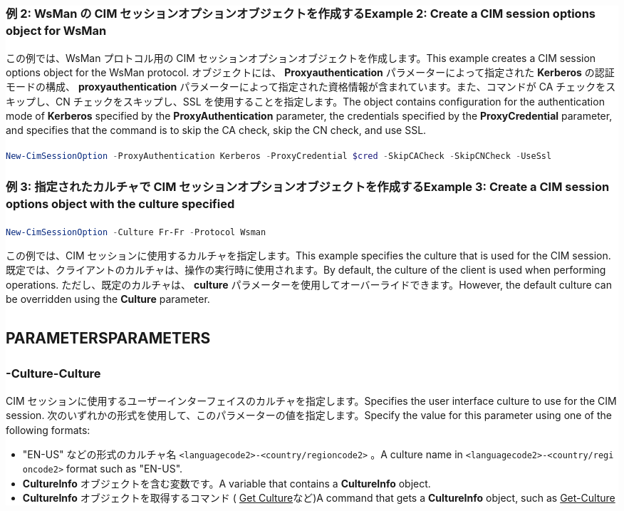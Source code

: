 ### <span data-ttu-id="438c9-119">例 2: WsMan の CIM セッションオプションオブジェクトを作成する</span><span class="sxs-lookup"><span data-stu-id="438c9-119">Example 2: Create a CIM session options object for WsMan</span></span>

<span data-ttu-id="438c9-120">この例では、WsMan プロトコル用の CIM セッションオプションオブジェクトを作成します。</span><span class="sxs-lookup"><span data-stu-id="438c9-120">This example creates a CIM session options object for the WsMan protocol.</span></span> <span data-ttu-id="438c9-121">オブジェクトには、 **Proxyauthentication** パラメーターによって指定された **Kerberos** の認証モードの構成、 **proxyauthentication** パラメーターによって指定された資格情報が含まれています。また、コマンドが CA チェックをスキップし、CN チェックをスキップし、SSL を使用することを指定します。</span><span class="sxs-lookup"><span data-stu-id="438c9-121">The object contains configuration for the authentication mode of **Kerberos** specified by the **ProxyAuthentication** parameter, the credentials specified by the **ProxyCredential** parameter, and specifies that the command is to skip the CA check, skip the CN check, and use SSL.</span></span>

```powershell
New-CimSessionOption -ProxyAuthentication Kerberos -ProxyCredential $cred -SkipCACheck -SkipCNCheck -UseSsl
```

### <span data-ttu-id="438c9-122">例 3: 指定されたカルチャで CIM セッションオプションオブジェクトを作成する</span><span class="sxs-lookup"><span data-stu-id="438c9-122">Example 3: Create a CIM session options object with the culture specified</span></span>

```powershell
New-CimSessionOption -Culture Fr-Fr -Protocol Wsman
```

<span data-ttu-id="438c9-123">この例では、CIM セッションに使用するカルチャを指定します。</span><span class="sxs-lookup"><span data-stu-id="438c9-123">This example specifies the culture that is used for the CIM session.</span></span> <span data-ttu-id="438c9-124">既定では、クライアントのカルチャは、操作の実行時に使用されます。</span><span class="sxs-lookup"><span data-stu-id="438c9-124">By default, the culture of the client is used when performing operations.</span></span> <span data-ttu-id="438c9-125">ただし、既定のカルチャは、 **culture** パラメーターを使用してオーバーライドできます。</span><span class="sxs-lookup"><span data-stu-id="438c9-125">However, the default culture can be overridden using the **Culture** parameter.</span></span>

## <span data-ttu-id="438c9-126">PARAMETERS</span><span class="sxs-lookup"><span data-stu-id="438c9-126">PARAMETERS</span></span>

### <span data-ttu-id="438c9-127">-Culture</span><span class="sxs-lookup"><span data-stu-id="438c9-127">-Culture</span></span>

<span data-ttu-id="438c9-128">CIM セッションに使用するユーザーインターフェイスのカルチャを指定します。</span><span class="sxs-lookup"><span data-stu-id="438c9-128">Specifies the user interface culture to use for the CIM session.</span></span> <span data-ttu-id="438c9-129">次のいずれかの形式を使用して、このパラメーターの値を指定します。</span><span class="sxs-lookup"><span data-stu-id="438c9-129">Specify the value for this parameter using one of the following formats:</span></span>

- <span data-ttu-id="438c9-130">"EN-US" などの形式のカルチャ名 `<languagecode2>-<country/regioncode2>` 。</span><span class="sxs-lookup"><span data-stu-id="438c9-130">A culture name in `<languagecode2>-<country/regioncode2>` format such as "EN-US".</span></span>
- <span data-ttu-id="438c9-131">**CultureInfo** オブジェクトを含む変数です。</span><span class="sxs-lookup"><span data-stu-id="438c9-131">A variable that contains a **CultureInfo** object.</span></span>
- <span data-ttu-id="438c9-132">**CultureInfo** オブジェクトを取得するコマンド ( [Get Culture](../Microsoft.PowerShell.Utility/Get-Culture.md)など)</span><span class="sxs-lookup"><span data-stu-id="438c9-132">A command that gets a **CultureInfo** object, such as [Get-Culture](../Microsoft.PowerShell.Utility/Get-Culture.md)</span></span>
